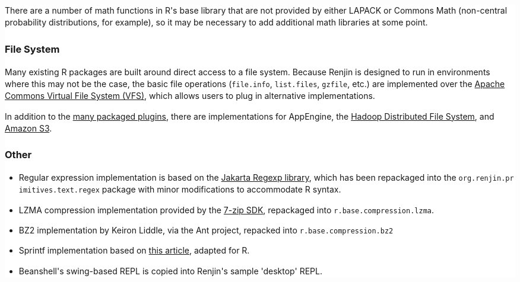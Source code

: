 There are a number of math functions in R's base library that are not provided
by either LAPACK or Commons Math (non-central probability distributions, for
example), so it may be necessary to add additional math libraries at some
point. 

### File System

Many existing R packages are built around direct access to a file system.
Because Renjin is designed to run in environments where this may not be the
case, the basic file operations (`file.info`, `list.files`, `gzfile`, etc.) are
implemented over the 
[Apache Commons Virtual File System (VFS)](http://commons.apache.org/vfs/), 
which allows users to plug in alternative implementations. 

In addition to the 
[many packaged plugins](http://commons.apache.org/vfs/filesystems.html), 
there are implementations for AppEngine, the
[Hadoop Distributed File System](http://timurlaykov.blogspot.com/2011/04/i-found-great-plugin-for-apache-commons.html), and 
[Amazon S3](http://code.google.com/p/vfs-s3/).

### Other

* Regular expression implementation is based on the
  [Jakarta Regexp library](http://jakarta.apache.org/regexp/index.html), which has
  been repackaged into the `org.renjin.primitives.text.regex` package with minor modifications to
  accommodate R syntax.

* LZMA compression implementation provided by the
  [7-zip SDK](http://www.7-zip.org/sdk.html), repackaged into
  `r.base.compression.lzma`.

* BZ2 implementation by Keiron Liddle, via the Ant project, repacked into
  `r.base.compression.bz2`

* Sprintf implementation based on 
  [this article](http://java.sun.com/developer/technicalArticles/Programming/sprintf/), 
  adapted for R.

* Beanshell's swing-based REPL is copied into Renjin's sample 'desktop' REPL.


